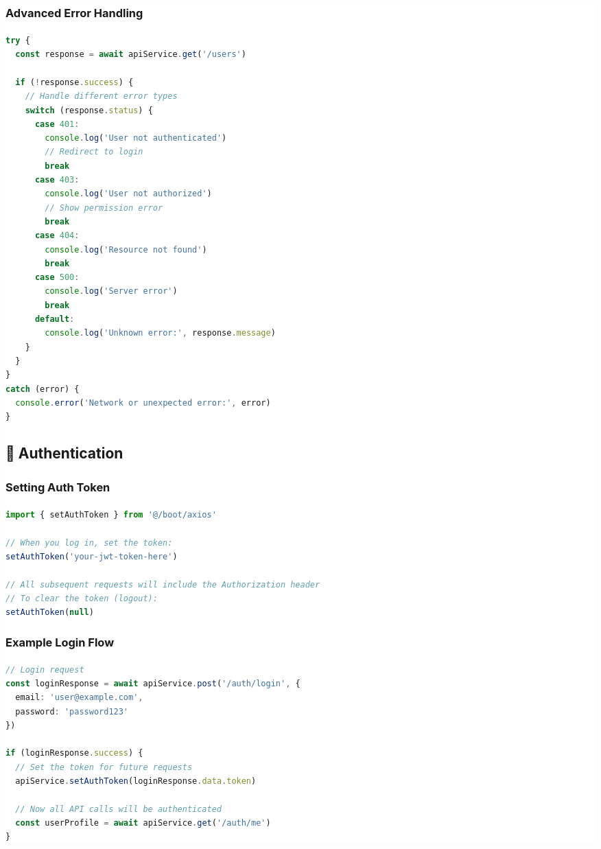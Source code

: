### Advanced Error Handling

```typescript
try {
  const response = await apiService.get('/users')

  if (!response.success) {
    // Handle different error types
    switch (response.status) {
      case 401:
        console.log('User not authenticated')
        // Redirect to login
        break
      case 403:
        console.log('User not authorized')
        // Show permission error
        break
      case 404:
        console.log('Resource not found')
        break
      case 500:
        console.log('Server error')
        break
      default:
        console.log('Unknown error:', response.message)
    }
  }
}
catch (error) {
  console.error('Network or unexpected error:', error)
}
```

## 🔐 Authentication

### Setting Auth Token

```typescript
import { setAuthToken } from '@/boot/axios'

// When you log in, set the token:
setAuthToken('your-jwt-token-here')

// All subsequent requests will include the Authorization header
// To clear the token (logout):
setAuthToken(null)
```

### Example Login Flow

```typescript
// Login request
const loginResponse = await apiService.post('/auth/login', {
  email: 'user@example.com',
  password: 'password123'
})

if (loginResponse.success) {
  // Set the token for future requests
  apiService.setAuthToken(loginResponse.data.token)

  // Now all API calls will be authenticated
  const userProfile = await apiService.get('/auth/me')
}
```